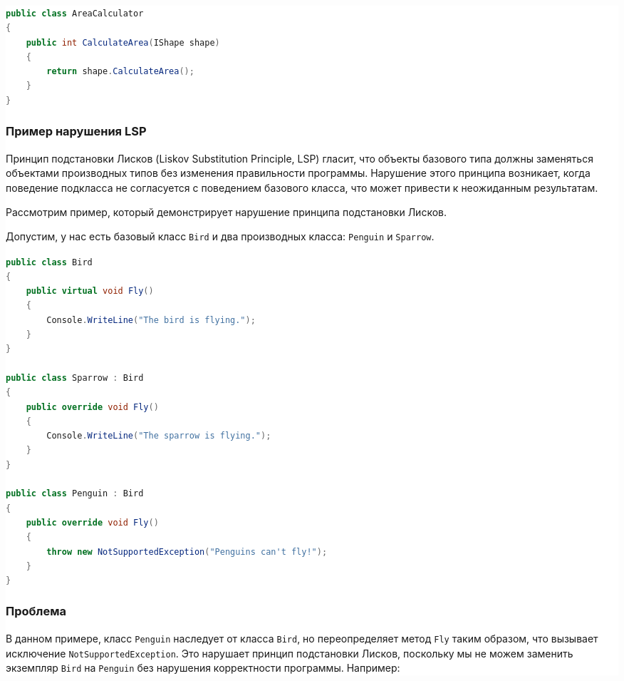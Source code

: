 ```csharp
public class AreaCalculator
{
    public int CalculateArea(IShape shape)
    {
        return shape.CalculateArea();
    }
}
```

### Пример нарушения LSP

Принцип подстановки Лисков (Liskov Substitution Principle, LSP) гласит, что объекты базового типа должны заменяться объектами производных типов без изменения правильности программы. Нарушение этого принципа возникает, когда поведение подкласса не согласуется с поведением базового класса, что может привести к неожиданным результатам.

Рассмотрим пример, который демонстрирует нарушение принципа подстановки Лисков.

Допустим, у нас есть базовый класс `Bird` и два производных класса: `Penguin` и `Sparrow`.

```csharp
public class Bird
{
    public virtual void Fly()
    {
        Console.WriteLine("The bird is flying.");
    }
}

public class Sparrow : Bird
{
    public override void Fly()
    {
        Console.WriteLine("The sparrow is flying.");
    }
}

public class Penguin : Bird
{
    public override void Fly()
    {
        throw new NotSupportedException("Penguins can't fly!");
    }
}
```

### Проблема

В данном примере, класс `Penguin` наследует от класса `Bird`, но переопределяет метод `Fly` таким образом, что вызывает исключение `NotSupportedException`. Это нарушает принцип подстановки Лисков, поскольку мы не можем заменить экземпляр `Bird` на `Penguin` без нарушения корректности программы. Например:
